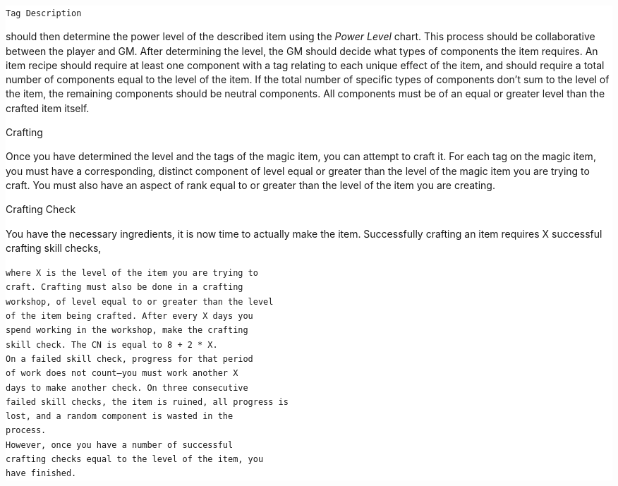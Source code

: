 ```
Tag Description
```

should then determine the power level of the
described item using the _Power Level_ chart. This
process should be collaborative between the player
and GM.
After determining the level, the GM should
decide what types of components the item requires.
An item recipe should require at least one
component with a tag relating to each unique effect
of the item, and should require a total number of
components equal to the level of the item. If the total
number of specific types of components don’t sum to
the level of the item, the remaining components
should be neutral components. All components must
be of an equal or greater level than the crafted item
itself.

Crafting

Once you have determined the level and the tags
of the magic item, you can attempt to craft it. For
each tag on the magic item, you must have a
corresponding, distinct component of level equal or
greater than the level of the magic item you are
trying to craft. You must also have an aspect of rank
equal to or greater than the level of the item you are
creating.

Crafting Check

You have the necessary ingredients, it is now
time to actually make the item. Successfully crafting
an item requires X successful crafting skill checks,

```
where X is the level of the item you are trying to
craft. Crafting must also be done in a crafting
workshop, of level equal to or greater than the level
of the item being crafted. After every X days you
spend working in the workshop, make the crafting
skill check. The CN is equal to 8 + 2 * X.
On a failed skill check, progress for that period
of work does not count—you must work another X
days to make another check. On three consecutive
failed skill checks, the item is ruined, all progress is
lost, and a random component is wasted in the
process.
However, once you have a number of successful
crafting checks equal to the level of the item, you
have finished.
```
